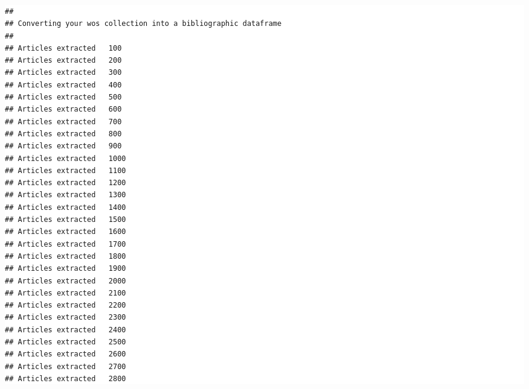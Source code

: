     ## 
    ## Converting your wos collection into a bibliographic dataframe
    ## 
    ## Articles extracted   100 
    ## Articles extracted   200 
    ## Articles extracted   300 
    ## Articles extracted   400 
    ## Articles extracted   500 
    ## Articles extracted   600 
    ## Articles extracted   700 
    ## Articles extracted   800 
    ## Articles extracted   900 
    ## Articles extracted   1000 
    ## Articles extracted   1100 
    ## Articles extracted   1200 
    ## Articles extracted   1300 
    ## Articles extracted   1400 
    ## Articles extracted   1500 
    ## Articles extracted   1600 
    ## Articles extracted   1700 
    ## Articles extracted   1800 
    ## Articles extracted   1900 
    ## Articles extracted   2000 
    ## Articles extracted   2100 
    ## Articles extracted   2200 
    ## Articles extracted   2300 
    ## Articles extracted   2400 
    ## Articles extracted   2500 
    ## Articles extracted   2600 
    ## Articles extracted   2700 
    ## Articles extracted   2800 
